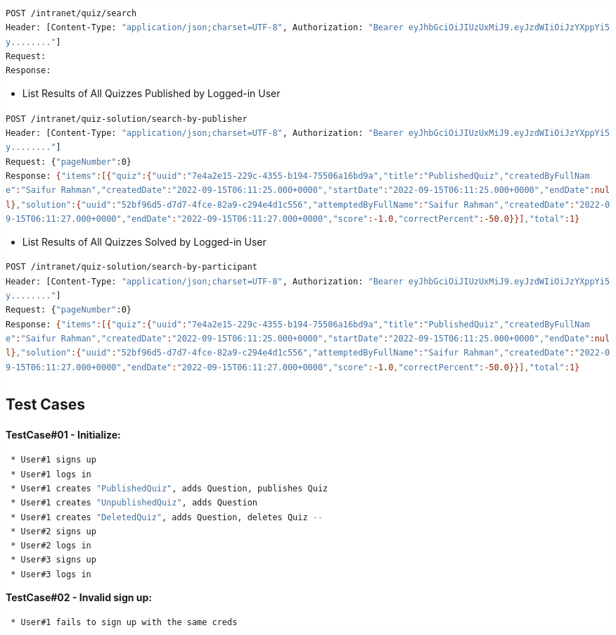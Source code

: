 ```bash
POST /intranet/quiz/search
Header: [Content-Type: "application/json;charset=UTF-8", Authorization: "Bearer eyJhbGciOiJIUzUxMiJ9.eyJzdWIiOiJzYXppYi5y........"]
Request: 
Response: 
```
* List Results of All Quizzes Published by Logged-in User

```bash
POST /intranet/quiz-solution/search-by-publisher
Header: [Content-Type: "application/json;charset=UTF-8", Authorization: "Bearer eyJhbGciOiJIUzUxMiJ9.eyJzdWIiOiJzYXppYi5y........"]
Request: {"pageNumber":0}
Response: {"items":[{"quiz":{"uuid":"7e4a2e15-229c-4355-b194-75506a16bd9a","title":"PublishedQuiz","createdByFullName":"Saifur Rahman","createdDate":"2022-09-15T06:11:25.000+0000","startDate":"2022-09-15T06:11:25.000+0000","endDate":null},"solution":{"uuid":"52bf96d5-d7d7-4fce-82a9-c294e4d1c556","attemptedByFullName":"Saifur Rahman","createdDate":"2022-09-15T06:11:27.000+0000","endDate":"2022-09-15T06:11:27.000+0000","score":-1.0,"correctPercent":-50.0}}],"total":1}
```
* List Results of All Quizzes Solved by Logged-in User

```bash
POST /intranet/quiz-solution/search-by-participant
Header: [Content-Type: "application/json;charset=UTF-8", Authorization: "Bearer eyJhbGciOiJIUzUxMiJ9.eyJzdWIiOiJzYXppYi5y........"]
Request: {"pageNumber":0}
Response: {"items":[{"quiz":{"uuid":"7e4a2e15-229c-4355-b194-75506a16bd9a","title":"PublishedQuiz","createdByFullName":"Saifur Rahman","createdDate":"2022-09-15T06:11:25.000+0000","startDate":"2022-09-15T06:11:25.000+0000","endDate":null},"solution":{"uuid":"52bf96d5-d7d7-4fce-82a9-c294e4d1c556","attemptedByFullName":"Saifur Rahman","createdDate":"2022-09-15T06:11:27.000+0000","endDate":"2022-09-15T06:11:27.000+0000","score":-1.0,"correctPercent":-50.0}}],"total":1}
```

## Test Cases

**TestCase#01 - Initialize:**

```bash
 * User#1 signs up  
 * User#1 logs in  
 * User#1 creates "PublishedQuiz", adds Question, publishes Quiz 
 * User#1 creates "UnpublishedQuiz", adds Question 
 * User#1 creates "DeletedQuiz", adds Question, deletes Quiz --
 * User#2 signs up  
 * User#2 logs in  
 * User#3 signs up  
 * User#3 logs in  
```

**TestCase#02 - Invalid sign up:**

```bash
 * User#1 fails to sign up with the same creds
```
